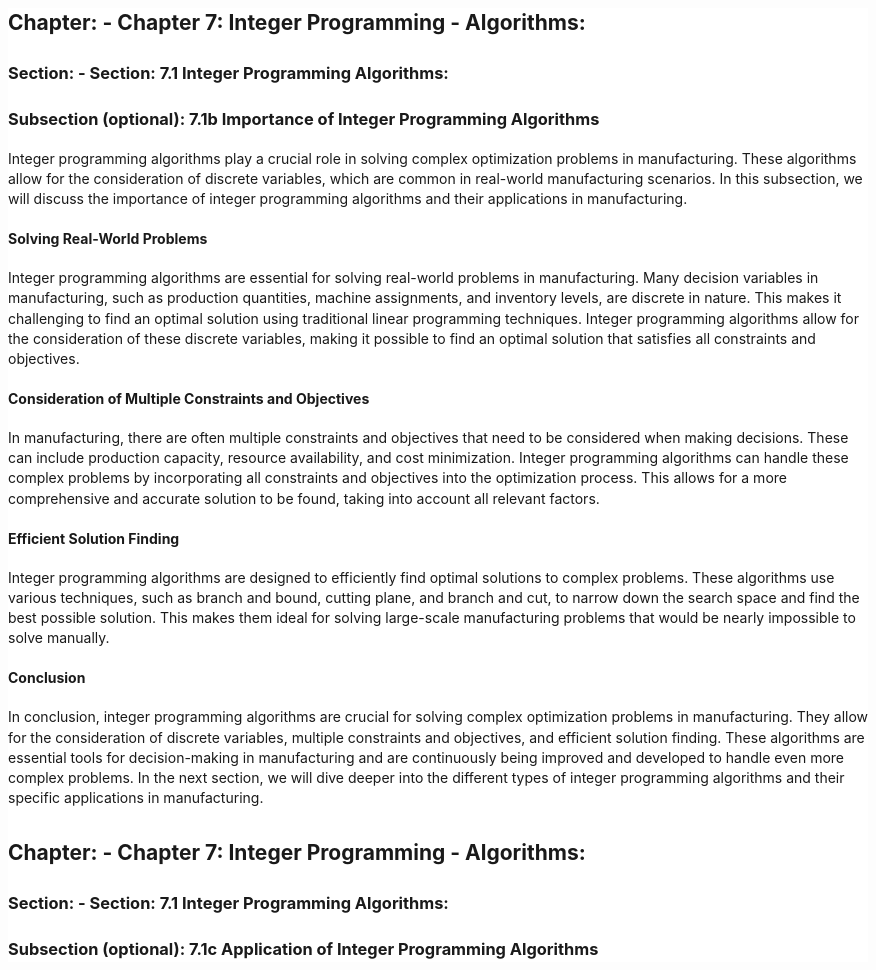 ## Chapter: - Chapter 7: Integer Programming - Algorithms:

### Section: - Section: 7.1 Integer Programming Algorithms:

### Subsection (optional): 7.1b Importance of Integer Programming Algorithms

Integer programming algorithms play a crucial role in solving complex optimization problems in manufacturing. These algorithms allow for the consideration of discrete variables, which are common in real-world manufacturing scenarios. In this subsection, we will discuss the importance of integer programming algorithms and their applications in manufacturing.

#### Solving Real-World Problems

Integer programming algorithms are essential for solving real-world problems in manufacturing. Many decision variables in manufacturing, such as production quantities, machine assignments, and inventory levels, are discrete in nature. This makes it challenging to find an optimal solution using traditional linear programming techniques. Integer programming algorithms allow for the consideration of these discrete variables, making it possible to find an optimal solution that satisfies all constraints and objectives.

#### Consideration of Multiple Constraints and Objectives

In manufacturing, there are often multiple constraints and objectives that need to be considered when making decisions. These can include production capacity, resource availability, and cost minimization. Integer programming algorithms can handle these complex problems by incorporating all constraints and objectives into the optimization process. This allows for a more comprehensive and accurate solution to be found, taking into account all relevant factors.

#### Efficient Solution Finding

Integer programming algorithms are designed to efficiently find optimal solutions to complex problems. These algorithms use various techniques, such as branch and bound, cutting plane, and branch and cut, to narrow down the search space and find the best possible solution. This makes them ideal for solving large-scale manufacturing problems that would be nearly impossible to solve manually.

#### Conclusion

In conclusion, integer programming algorithms are crucial for solving complex optimization problems in manufacturing. They allow for the consideration of discrete variables, multiple constraints and objectives, and efficient solution finding. These algorithms are essential tools for decision-making in manufacturing and are continuously being improved and developed to handle even more complex problems. In the next section, we will dive deeper into the different types of integer programming algorithms and their specific applications in manufacturing.


## Chapter: - Chapter 7: Integer Programming - Algorithms:

### Section: - Section: 7.1 Integer Programming Algorithms:

### Subsection (optional): 7.1c Application of Integer Programming Algorithms
